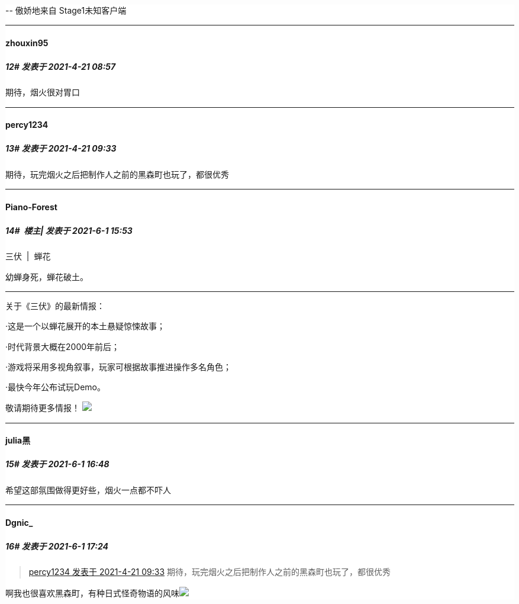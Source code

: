  -- 傲娇地来自 Stage1未知客户端

*****

####  zhouxin95  
##### 12#       发表于 2021-4-21 08:57

期待，烟火很对胃口

*****

####  percy1234  
##### 13#       发表于 2021-4-21 09:33

期待，玩完烟火之后把制作人之前的黑森町也玩了，都很优秀

*****

####  Piano-Forest  
##### 14#         楼主| 发表于 2021-6-1 15:53

三伏  |  蝉花

幼蝉身死，蝉花破土。

---------------------

关于《三伏》的最新情报：

·这是一个以蝉花展开的本土悬疑惊悚故事；

·时代背景大概在2000年前后；

·游戏将采用多视角叙事，玩家可根据故事推进操作多名角色；

·最快今年公布试玩Demo。

敬请期待更多情报！
<img src="https://p.sda1.dev/2/454d8b245517a9e225960bf8994766ba/c5b6ef77918543ca09f02003383230785d397ad7.png" referrerpolicy="no-referrer">

*****

####  julia黑  
##### 15#       发表于 2021-6-1 16:48

希望这部氛围做得更好些，烟火一点都不吓人

*****

####  Dgnic_  
##### 16#       发表于 2021-6-1 17:24

<blockquote><a href="httphttps://bbs.saraba1st.com/2b/forum.php?mod=redirect&amp;goto=findpost&amp;pid=51008222&amp;ptid=2000088" target="_blank">percy1234 发表于 2021-4-21 09:33</a>
期待，玩完烟火之后把制作人之前的黑森町也玩了，都很优秀</blockquote>
啊我也很喜欢黑森町，有种日式怪奇物语的风味<img src="https://static.saraba1st.com/image/smiley/face2017/062.gif" referrerpolicy="no-referrer">
